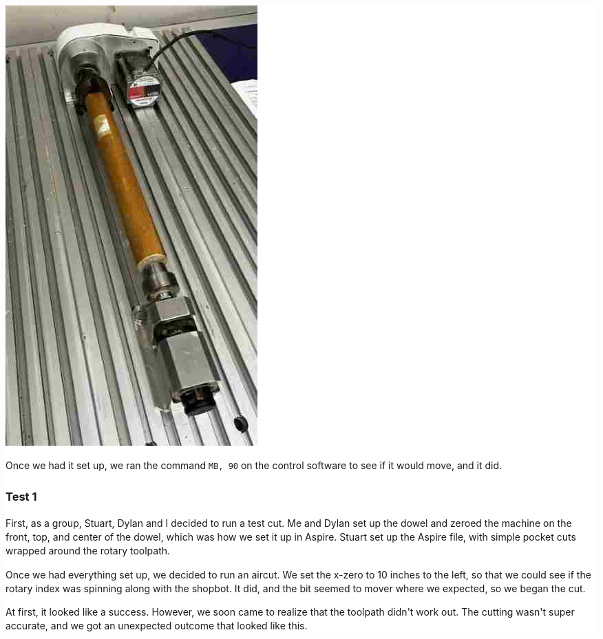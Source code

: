 ![Alt text](../images/Week%2015/Setup.jpg)

Once we had it set up, we ran the command `MB, 90` on the control software to see if it would move, and it did. 

<video src="../../images/Week 15/SpinTestVideo.mp4" controls="controls" style="max-width: 350px;">
</video>

### Test 1

First, as a group, Stuart, Dylan and I decided to run a test cut. Me and Dylan set up the dowel and zeroed the machine on the front, top, and center of the dowel, which was how we set it up in Aspire. Stuart set up the Aspire file, with simple pocket cuts wrapped around the rotary toolpath. 

Once we had everything set up, we decided to run an aircut. We set the x-zero to 10 inches to the left, so that we could see if the rotary index was spinning along with the shopbot. It did, and the bit seemed to mover where we expected, so we began the cut. 

At first, it looked like a success. However, we soon came to realize that the toolpath didn't work out. The cutting wasn't super accurate, and we got an unexpected outcome that looked like this. 
